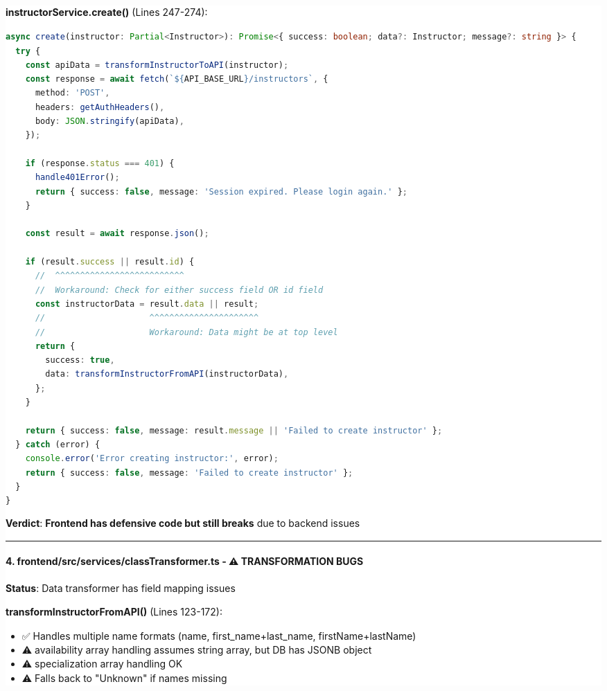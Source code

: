 **instructorService.create()** (Lines 247-274):
```typescript
async create(instructor: Partial<Instructor>): Promise<{ success: boolean; data?: Instructor; message?: string }> {
  try {
    const apiData = transformInstructorToAPI(instructor);
    const response = await fetch(`${API_BASE_URL}/instructors`, {
      method: 'POST',
      headers: getAuthHeaders(),
      body: JSON.stringify(apiData),
    });
    
    if (response.status === 401) {
      handle401Error();
      return { success: false, message: 'Session expired. Please login again.' };
    }
    
    const result = await response.json();
    
    if (result.success || result.id) {
      //  ^^^^^^^^^^^^^^^^^^^^^^^^^^
      //  Workaround: Check for either success field OR id field
      const instructorData = result.data || result;
      //                     ^^^^^^^^^^^^^^^^^^^^^^
      //                     Workaround: Data might be at top level
      return {
        success: true,
        data: transformInstructorFromAPI(instructorData),
      };
    }
    
    return { success: false, message: result.message || 'Failed to create instructor' };
  } catch (error) {
    console.error('Error creating instructor:', error);
    return { success: false, message: 'Failed to create instructor' };
  }
}
```

**Verdict**: **Frontend has defensive code but still breaks** due to backend issues

---

#### 4. **frontend/src/services/classTransformer.ts** - ⚠️ TRANSFORMATION BUGS
**Status**: Data transformer has field mapping issues

**transformInstructorFromAPI()** (Lines 123-172):
- ✅ Handles multiple name formats (name, first_name+last_name, firstName+lastName)
- ⚠️ availability array handling assumes string array, but DB has JSONB object
- ⚠️ specialization array handling OK
- ⚠️ Falls back to "Unknown" if names missing
